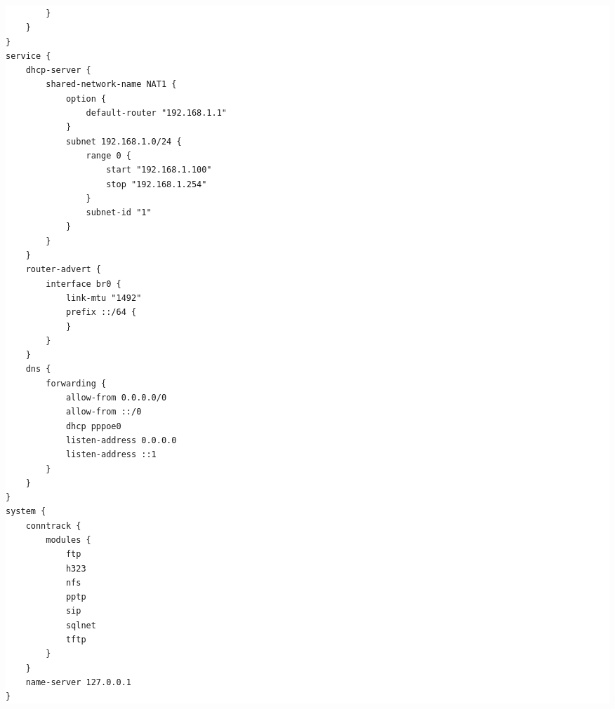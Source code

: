 ```
        }
    }
}
service {
    dhcp-server {
        shared-network-name NAT1 {
            option {
                default-router "192.168.1.1"
            }
            subnet 192.168.1.0/24 {
                range 0 {
                    start "192.168.1.100"
                    stop "192.168.1.254"
                }
                subnet-id "1"
            }
        }
    }
    router-advert {
        interface br0 {
            link-mtu "1492"
            prefix ::/64 {
            }
        }
    }
    dns {
        forwarding {
            allow-from 0.0.0.0/0
            allow-from ::/0
            dhcp pppoe0
            listen-address 0.0.0.0
            listen-address ::1
        }
    }
}
system {
    conntrack {
        modules {
            ftp
            h323
            nfs
            pptp
            sip
            sqlnet
            tftp
        }
    }
    name-server 127.0.0.1
}
```
